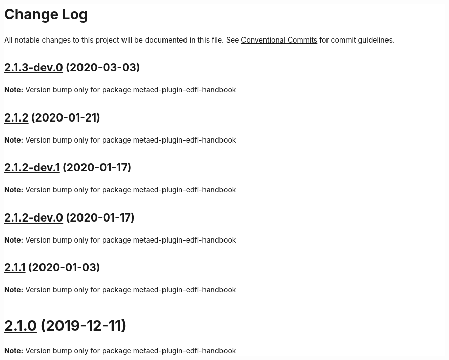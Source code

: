 # Change Log

All notable changes to this project will be documented in this file.
See [Conventional Commits](https://conventionalcommits.org) for commit guidelines.

## [2.1.3-dev.0](https://github.com/Ed-Fi-Alliance/MetaEd-js/compare/v2.1.2...v2.1.3-dev.0) (2020-03-03)

**Note:** Version bump only for package metaed-plugin-edfi-handbook





## [2.1.2](https://github.com/Ed-Fi-Alliance/MetaEd-js/compare/v2.1.2-dev.1...v2.1.2) (2020-01-21)

**Note:** Version bump only for package metaed-plugin-edfi-handbook





## [2.1.2-dev.1](https://github.com/Ed-Fi-Alliance/MetaEd-js/compare/v2.1.2-dev.0...v2.1.2-dev.1) (2020-01-17)

**Note:** Version bump only for package metaed-plugin-edfi-handbook





## [2.1.2-dev.0](https://github.com/Ed-Fi-Alliance/MetaEd-js/compare/v2.1.1...v2.1.2-dev.0) (2020-01-17)

**Note:** Version bump only for package metaed-plugin-edfi-handbook





## [2.1.1](https://github.com/Ed-Fi-Alliance/MetaEd-js/compare/v2.1.0...v2.1.1) (2020-01-03)

**Note:** Version bump only for package metaed-plugin-edfi-handbook





# [2.1.0](https://github.com/Ed-Fi-Alliance/MetaEd-js/compare/v2.0.1-dev.15...v2.1.0) (2019-12-11)

**Note:** Version bump only for package metaed-plugin-edfi-handbook





